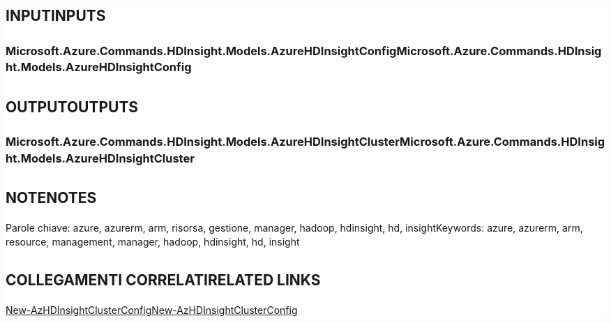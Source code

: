 ## <span data-ttu-id="e3cd6-268">INPUT</span><span class="sxs-lookup"><span data-stu-id="e3cd6-268">INPUTS</span></span>

### <span data-ttu-id="e3cd6-269">Microsoft.Azure.Commands.HDInsight.Models.AzureHDInsightConfig</span><span class="sxs-lookup"><span data-stu-id="e3cd6-269">Microsoft.Azure.Commands.HDInsight.Models.AzureHDInsightConfig</span></span>

## <span data-ttu-id="e3cd6-270">OUTPUT</span><span class="sxs-lookup"><span data-stu-id="e3cd6-270">OUTPUTS</span></span>

### <span data-ttu-id="e3cd6-271">Microsoft.Azure.Commands.HDInsight.Models.AzureHDInsightCluster</span><span class="sxs-lookup"><span data-stu-id="e3cd6-271">Microsoft.Azure.Commands.HDInsight.Models.AzureHDInsightCluster</span></span>

## <span data-ttu-id="e3cd6-272">NOTE</span><span class="sxs-lookup"><span data-stu-id="e3cd6-272">NOTES</span></span>
<span data-ttu-id="e3cd6-273">Parole chiave: azure, azurerm, arm, risorsa, gestione, manager, hadoop, hdinsight, hd, insight</span><span class="sxs-lookup"><span data-stu-id="e3cd6-273">Keywords: azure, azurerm, arm, resource, management, manager, hadoop, hdinsight, hd, insight</span></span>

## <span data-ttu-id="e3cd6-274">COLLEGAMENTI CORRELATI</span><span class="sxs-lookup"><span data-stu-id="e3cd6-274">RELATED LINKS</span></span>

[<span data-ttu-id="e3cd6-275">New-AzHDInsightClusterConfig</span><span class="sxs-lookup"><span data-stu-id="e3cd6-275">New-AzHDInsightClusterConfig</span></span>](./New-AzHDInsightClusterConfig.md)

